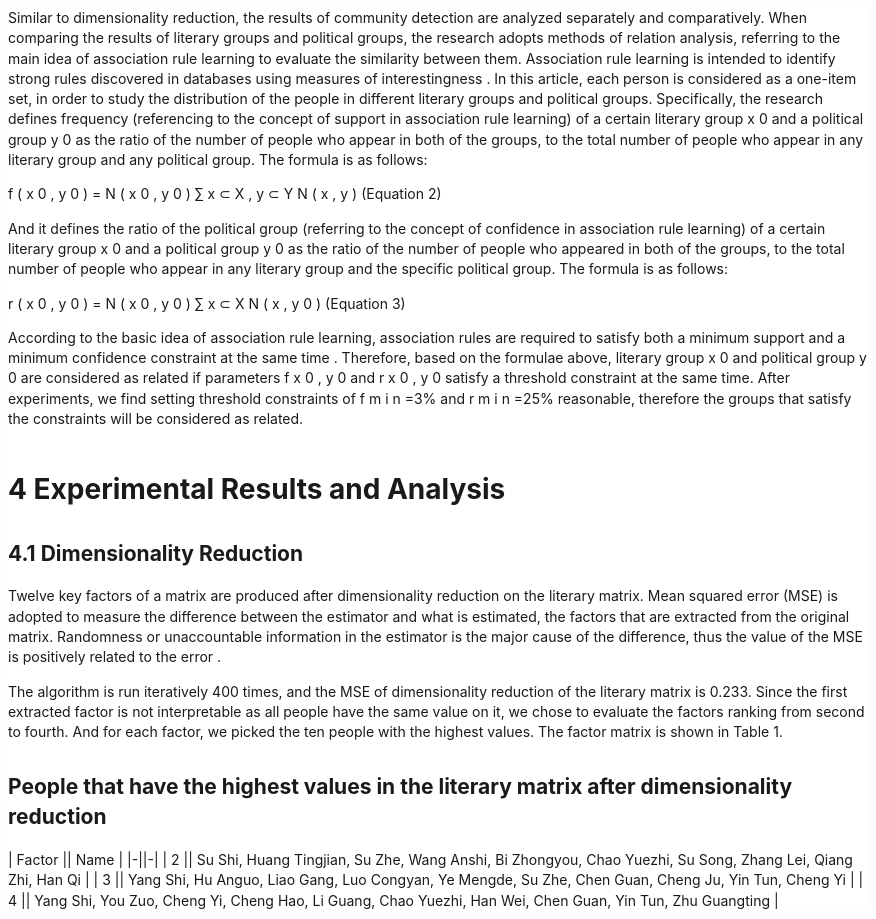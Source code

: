 Similar to dimensionality reduction, the results of community detection are analyzed separately and comparatively. When comparing the results of literary groups and political groups, the research adopts methods of relation analysis, referring to the main idea of association rule learning to evaluate the similarity between them. Association rule learning is intended to identify strong rules discovered in databases using measures of interestingness . In this article, each person is considered as a one-item set, in order to study the distribution of the people in different literary groups and political groups. Specifically, the research defines frequency (referencing to the concept of support in association rule learning) of a certain literary group x 0 and a political group y 0 as the ratio of the number of people who appear in both of the groups, to the total number of people who appear in any literary group and any political group. The formula is as follows: 

f ( x 0 , y 0 ) = N ( x 0 , y 0 ) ∑ x ⊂ X , y ⊂ Y N ( x , y ) (Equation 2) 

And it defines the ratio of the political group (referring to the concept of confidence in association rule learning) of a certain literary group x 0 and a political group y 0 as the ratio of the number of people who appeared in both of the groups, to the total number of people who appear in any literary group and the specific political group. The formula is as follows: 

r ( x 0 , y 0 ) = N ( x 0 , y 0 ) ∑ x ⊂ X N ( x , y 0 ) (Equation 3) 

According to the basic idea of association rule learning, association rules are required to satisfy both a minimum support and a minimum confidence constraint at the same time . Therefore, based on the formulae above, literary group x 0 and political group y 0 are considered as related if parameters f x 0 , y 0 and r x 0 , y 0 satisfy a threshold constraint at the same time. After experiments, we find setting threshold constraints of f m i n =3% and r m i n =25% reasonable, therefore the groups that satisfy the constraints will be considered as related. 


# 4 Experimental Results and Analysis 



## 4.1 Dimensionality Reduction 


Twelve key factors of a matrix are produced after dimensionality reduction on the literary matrix. Mean squared error (MSE) is adopted to measure the difference between the estimator and what is estimated, the factors that are extracted from the original matrix. Randomness or unaccountable information in the estimator is the major cause of the difference, thus the value of the MSE is positively related to the error . 

The algorithm is run iteratively 400 times, and the MSE of dimensionality reduction of the literary matrix is 0.233. Since the first extracted factor is not interpretable as all people have the same value on it, we chose to evaluate the factors ranking from second to fourth. And for each factor, we picked the ten people with the highest values. The factor matrix is shown in Table 1. 



## People that have the highest values in the literary matrix after dimensionality reduction 


| Factor  || Name  |
|-||-|
| 2  || Su Shi, Huang Tingjian, Su Zhe, Wang Anshi, Bi Zhongyou, Chao Yuezhi, Su Song, Zhang Lei, Qiang Zhi, Han Qi  |
| 3  || Yang Shi, Hu Anguo, Liao Gang, Luo Congyan, Ye Mengde, Su Zhe, Chen Guan, Cheng Ju, Yin Tun, Cheng Yi  |
| 4  || Yang Shi, You Zuo, Cheng Yi, Cheng Hao, Li Guang, Chao Yuezhi, Han Wei, Chen Guan, Yin Tun, Zhu Guangting  |
